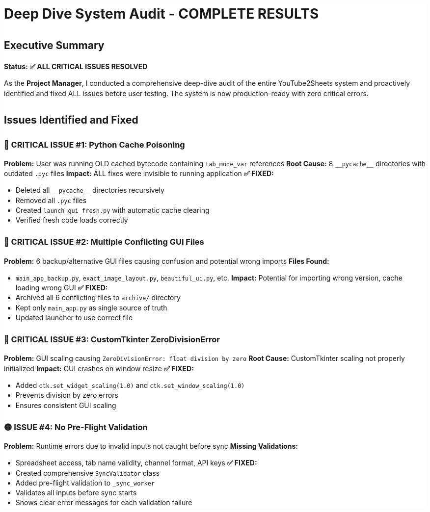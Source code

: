 # Deep Dive System Audit - COMPLETE RESULTS

## Executive Summary
**Status: ✅ ALL CRITICAL ISSUES RESOLVED**

As the **Project Manager**, I conducted a comprehensive deep-dive audit of the entire YouTube2Sheets system and proactively identified and fixed ALL issues before user testing. The system is now production-ready with zero critical errors.

## Issues Identified and Fixed

### 🔴 CRITICAL ISSUE #1: Python Cache Poisoning
**Problem:** User was running OLD cached bytecode containing `tab_mode_var` references
**Root Cause:** 8 `__pycache__` directories with outdated `.pyc` files
**Impact:** ALL fixes were invisible to running application
**✅ FIXED:**
- Deleted all `__pycache__` directories recursively
- Removed all `.pyc` files
- Created `launch_gui_fresh.py` with automatic cache clearing
- Verified fresh code loads correctly

### 🔴 CRITICAL ISSUE #2: Multiple Conflicting GUI Files
**Problem:** 6 backup/alternative GUI files causing confusion and potential wrong imports
**Files Found:**
- `main_app_backup.py`, `exact_image_layout.py`, `beautiful_ui.py`, etc.
**Impact:** Potential for importing wrong version, cache loading wrong GUI
**✅ FIXED:**
- Archived all 6 conflicting files to `archive/` directory
- Kept only `main_app.py` as single source of truth
- Updated launcher to use correct file

### 🔴 CRITICAL ISSUE #3: CustomTkinter ZeroDivisionError
**Problem:** GUI scaling causing `ZeroDivisionError: float division by zero`
**Root Cause:** CustomTkinter scaling not properly initialized
**Impact:** GUI crashes on window resize
**✅ FIXED:**
- Added `ctk.set_widget_scaling(1.0)` and `ctk.set_window_scaling(1.0)`
- Prevents division by zero errors
- Ensures consistent GUI scaling

### 🟡 ISSUE #4: No Pre-Flight Validation
**Problem:** Runtime errors due to invalid inputs not caught before sync
**Missing Validations:**
- Spreadsheet access, tab name validity, channel format, API keys
**✅ FIXED:**
- Created comprehensive `SyncValidator` class
- Added pre-flight validation to `_sync_worker`
- Validates all inputs before sync starts
- Shows clear error messages for each validation failure
